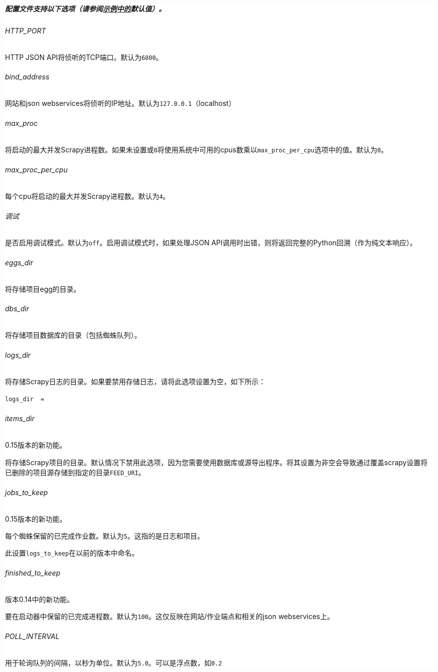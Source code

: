 ##### 配置文件支持以下选项（请参阅[示例中的](https://scrapyd.readthedocs.io/en/latest/config.html#config-example)默认值）。

###### HTTP_PORT

HTTP JSON API将侦听的TCP端口。默认为`6800`。

###### bind_address

网站和json webservices将侦听的IP地址。默认为`127.0.0.1`（localhost）

###### max_proc

将启动的最大并发Scrapy进程数。如果未设置或`0`将使用系统中可用的cpus数乘以`max_proc_per_cpu`选项中的值。默认为`0`。

###### max_proc_per_cpu

每个cpu将启动的最大并发Scrapy进程数。默认为`4`。

###### 调试

是否启用调试模式。默认为`off`。启用调试模式时，如果处理JSON API调用时出错，则将返回完整的Python回溯（作为纯文本响应）。

###### eggs_dir

将存储项目egg的目录。

###### dbs_dir

将存储项目数据库的目录（包括蜘蛛队列）。

###### logs_dir

将存储Scrapy日志的目录。如果要禁用存储日志，请将此选项设置为空，如下所示：

```
logs_dir  =
```

###### items_dir

0.15版本的新功能。

将存储Scrapy项目的目录。默认情况下禁用此选项，因为您需要使用数据库或源导出程序。将其设置为非空会导致通过覆盖scrapy设置将已删除的项目源存储到指定的目录`FEED_URI`。

###### jobs_to_keep

0.15版本的新功能。

每个蜘蛛保留的已完成作业数。默认为`5`。这指的是日志和项目。

此设置`logs_to_keep`在以前的版本中命名。

###### finished_to_keep

版本0.14中的新功能。

要在启动器中保留的已完成进程数。默认为`100`。这仅反映在网站/作业端点和相关的json webservices上。

###### POLL_INTERVAL

用于轮询队列的间隔，以秒为单位。默认为`5.0`。可以是浮点数，如`0.2`
